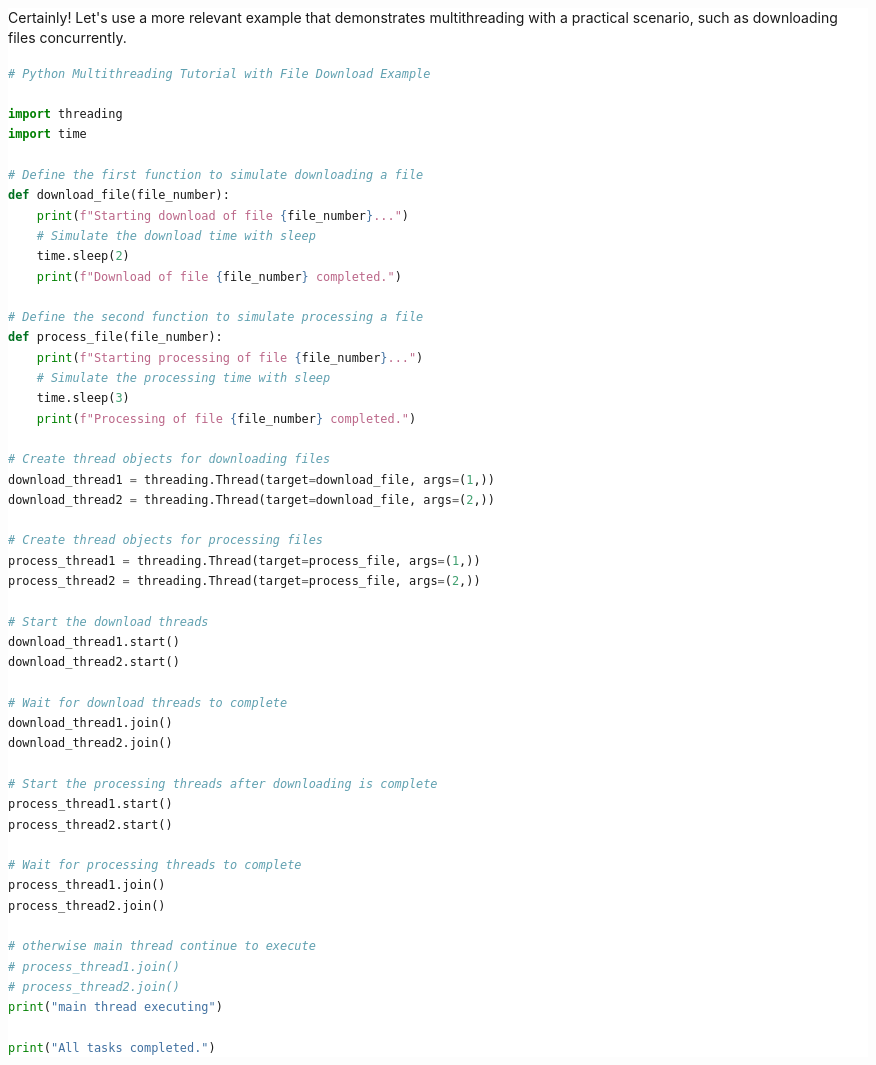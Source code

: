 Certainly! Let's use a more relevant example that demonstrates multithreading with a practical scenario, such as downloading files concurrently.

```python
# Python Multithreading Tutorial with File Download Example

import threading
import time

# Define the first function to simulate downloading a file
def download_file(file_number):
    print(f"Starting download of file {file_number}...")
    # Simulate the download time with sleep
    time.sleep(2)
    print(f"Download of file {file_number} completed.")

# Define the second function to simulate processing a file
def process_file(file_number):
    print(f"Starting processing of file {file_number}...")
    # Simulate the processing time with sleep
    time.sleep(3)
    print(f"Processing of file {file_number} completed.")

# Create thread objects for downloading files
download_thread1 = threading.Thread(target=download_file, args=(1,))
download_thread2 = threading.Thread(target=download_file, args=(2,))

# Create thread objects for processing files
process_thread1 = threading.Thread(target=process_file, args=(1,))
process_thread2 = threading.Thread(target=process_file, args=(2,))

# Start the download threads
download_thread1.start()
download_thread2.start()

# Wait for download threads to complete
download_thread1.join()
download_thread2.join()

# Start the processing threads after downloading is complete
process_thread1.start()
process_thread2.start()

# Wait for processing threads to complete
process_thread1.join()
process_thread2.join()

# otherwise main thread continue to execute
# process_thread1.join()
# process_thread2.join()
print("main thread executing")

print("All tasks completed.")
```
